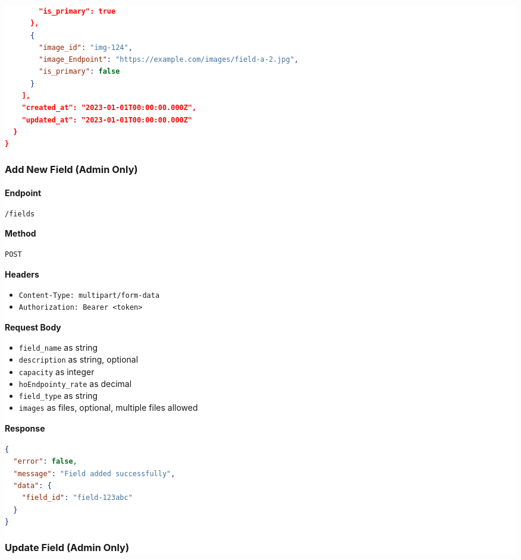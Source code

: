 ```json
        "is_primary": true
      },
      {
        "image_id": "img-124",
        "image_Endpoint": "https://example.com/images/field-a-2.jpg",
        "is_primary": false
      }
    ],
    "created_at": "2023-01-01T00:00:00.000Z",
    "updated_at": "2023-01-01T00:00:00.000Z"
  }
}
```

### Add New Field (Admin Only)

**Endpoint**

```plaintext
/fields
```

**Method**

```plaintext
POST
```

**Headers**

- `Content-Type: multipart/form-data`
- `Authorization: Bearer <token>`


**Request Body**

- `field_name` as string
- `description` as string, optional
- `capacity` as integer
- `hoEndpointy_rate` as decimal
- `field_type` as string
- `images` as files, optional, multiple files allowed


**Response**

```json
{
  "error": false,
  "message": "Field added successfully",
  "data": {
    "field_id": "field-123abc"
  }
}
```

### Update Field (Admin Only)
